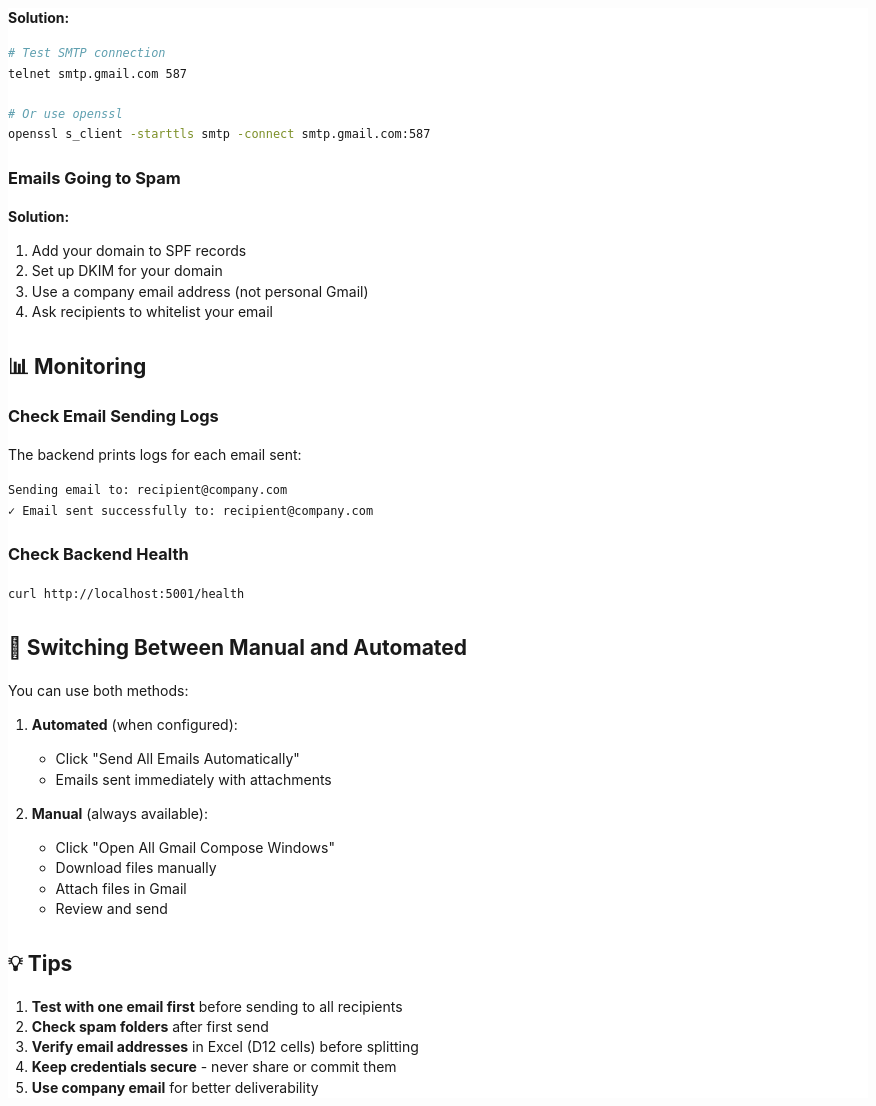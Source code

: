 **Solution:**
```bash
# Test SMTP connection
telnet smtp.gmail.com 587

# Or use openssl
openssl s_client -starttls smtp -connect smtp.gmail.com:587
```

### Emails Going to Spam

**Solution:**
1. Add your domain to SPF records
2. Set up DKIM for your domain
3. Use a company email address (not personal Gmail)
4. Ask recipients to whitelist your email

## 📊 Monitoring

### Check Email Sending Logs

The backend prints logs for each email sent:

```
Sending email to: recipient@company.com
✓ Email sent successfully to: recipient@company.com
```

### Check Backend Health

```bash
curl http://localhost:5001/health
```

## 🔄 Switching Between Manual and Automated

You can use both methods:

1. **Automated** (when configured):
   - Click "Send All Emails Automatically"
   - Emails sent immediately with attachments

2. **Manual** (always available):
   - Click "Open All Gmail Compose Windows"
   - Download files manually
   - Attach files in Gmail
   - Review and send

## 💡 Tips

1. **Test with one email first** before sending to all recipients
2. **Check spam folders** after first send
3. **Verify email addresses** in Excel (D12 cells) before splitting
4. **Keep credentials secure** - never share or commit them
5. **Use company email** for better deliverability
